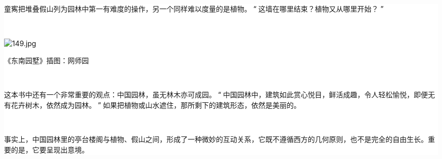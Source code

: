  <p class="p2">
  <span class="s1">
   童寯把堆叠假山列为园林中第一有难度的操作，另一个同样难以度量的是植物。
  </span>
  <span class="s2">
   “
  </span>
  <span class="s1">
   这墙在哪里结束？植物又从哪里开始？
  </span>
  <span class="s2">
   ”
  </span>
 </p>
 <p class="p1">
  <span class="s1">
  </span>
  <br/>
 </p>
 <p class="p3">
  <span class="s1">
   <img alt="149.jpg" border="0" height="366" src="/medias/contents/5129/149.jpg" width="550"/>
  </span>
 </p>
 <p class="p2">
  <span class="s1">
   《东南园墅》插图：网师园
  </span>
 </p>
 <p class="p1">
  <span class="s1">
  </span>
  <br/>
 </p>
 <p class="p2">
  <span class="s1">
   这本书中还有一个非常重要的观点：中国园林，虽无林木亦可成园。
  </span>
  <span class="s2">
   “
  </span>
  <span class="s1">
   中国园林中，建筑如此赏心悦目，鲜活成趣，令人轻松愉悦，即便无有花卉树木，依然成为园林。
  </span>
  <span class="s2">
   ”
  </span>
  <span class="s1">
   如果把植物或山水遮住，那所剩下的建筑形态，依然是美丽的。
  </span>
 </p>
 <p class="p1">
  <span class="s1">
  </span>
  <br/>
 </p>
 <p class="p2">
  <span class="s1">
   事实上，中国园林里的亭台楼阁与植物、假山之间，形成了一种微妙的互动关系，它既不遵循西方的几何原则，也不是完全的自由生长。重要的是，它要呈现出意境。
  </span>
 </p>
 <p class="p1">
  <span class="s1">
